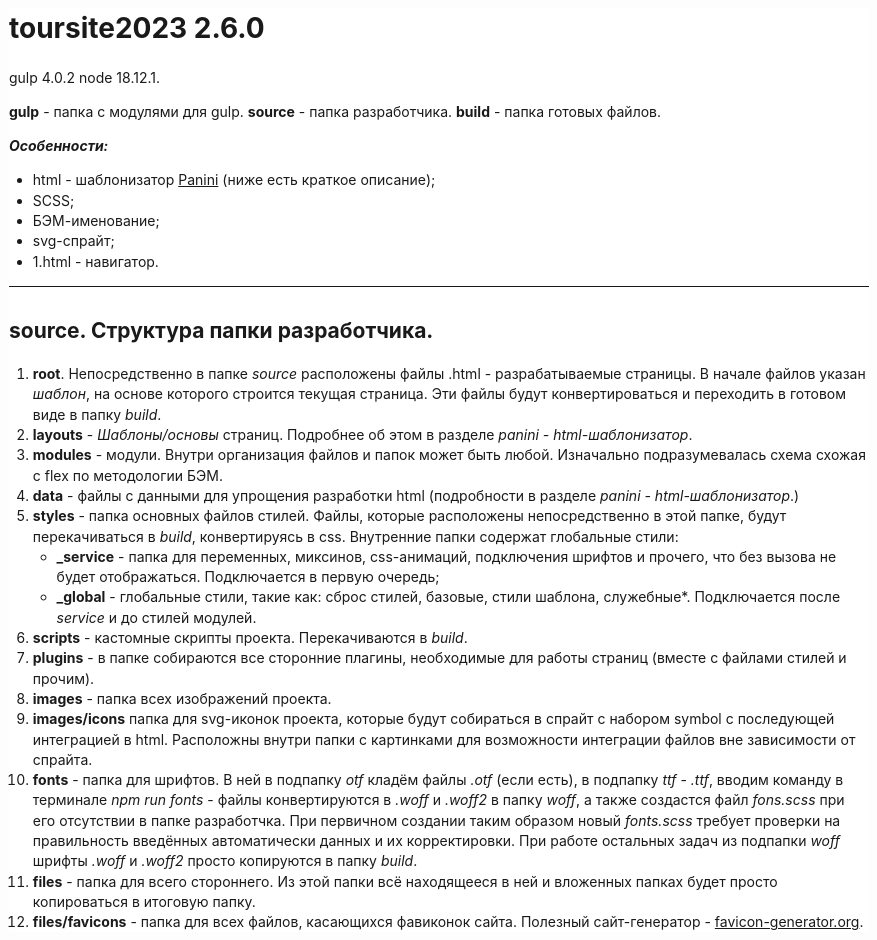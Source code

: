 # toursite2023 2.6.0
gulp 4.0.2
node 18.12.1.

**gulp** - папка с модулями для gulp.
**source** - папка разработчика.
**build** - папка готовых файлов.

***Особенности:***
- html - шаблонизатор [Panini](https://get.foundation/sites/docs/panini.html) (ниже есть краткое описание);
- SCSS;
- БЭМ-именование;
- svg-спрайт;
- 1.html - навигатор.

______


## source. Структура папки разработчика.

1. **root**. Непосредственно в папке *source* расположены файлы .html - разрабатываемые страницы. В начале файлов указан *шаблон*, на основе которого строится текущая страница. Эти файлы будут конвертироваться и переходить в готовом виде в папку *build*.
2. **layouts** - *Шаблоны/основы* страниц. Подробнее об этом в разделе *panini - html-шаблонизатор*.
3. **modules** - модули. Внутри организация файлов и папок может быть любой. Изначально подразумевалась схема схожая с flex по методологии БЭМ.
4. **data** - файлы с данными для упрощения разработки html (подробности в разделе *panini - html-шаблонизатор*.)
5. **styles** - папка основных файлов стилей. Файлы, которые расположены непосредственно в этой папке, будут перекачиваться в *build*, конвертируясь в css. Внутренние папки содержат глобальные стили:
    - **_service** - папка для переменных, миксинов, css-анимаций, подключения шрифтов и прочего, что без вызова не будет отображаться. Подключается в первую очередь;
    - **_global** - глобальные стили, такие как: сброс стилей, базовые, стили шаблона, служебные*. Подключается после *service* и до стилей модулей.
6. **scripts** - кастомные скрипты проекта. Перекачиваются в *build*.
7. **plugins** - в папке собираются все сторонние плагины, необходимые для работы страниц (вместе с файлами стилей и прочим).
8. **images** - папка всех изображений проекта.
9. **images/icons** папка для svg-иконок проекта, которые будут собираться в спрайт с набором symbol с последующей интеграцией в html. Расположны внутри папки с картинками для возможности интеграции файлов вне зависимости от спрайта.
10. **fonts** - папка для шрифтов. В ней в подпапку *otf* кладём файлы *.otf* (если есть), в подпапку *ttf* - *.ttf*, вводим команду в терминале *npm run fonts* - файлы конвертируются в *.woff* и *.woff2* в папку *woff*, а также создастся файл *fons.scss* при его отсутствии в папке разработчка. При первичном создании таким образом новый *fonts.scss* требует проверки на правильность введённых автоматически данных и их корректировки. При работе остальных задач из подпапки *woff* шрифты *.woff* и *.woff2* просто копируются в папку *build*.
11. **files** - папка для всего стороннего. Из этой папки всё находящееся в ней и вложенных папках будет просто копироваться в итоговую папку.
11. **files/favicons** - папка для всех файлов, касающихся фавиконок сайта. Полезный сайт-генератор - [favicon-generator.org](https://www.favicon-generator.org/).

